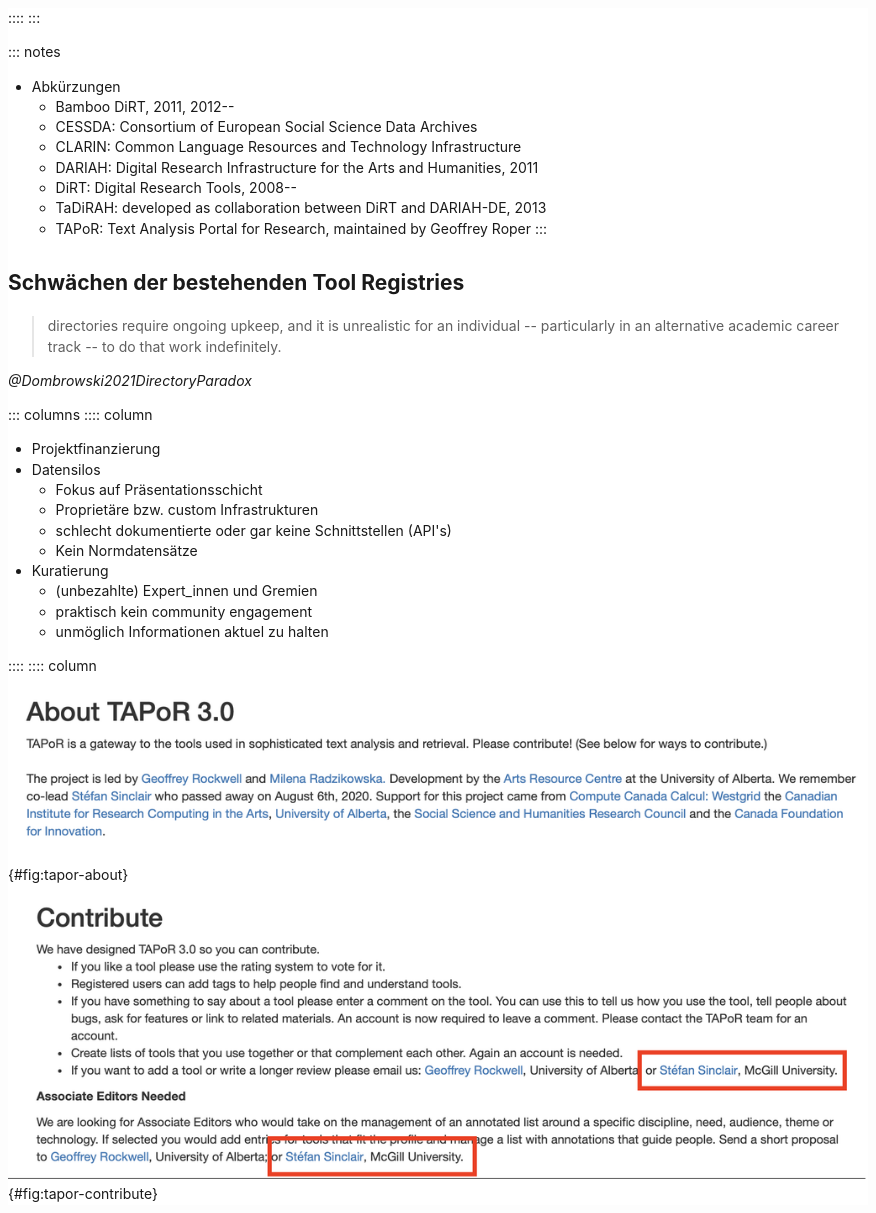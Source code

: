 ::::
:::

::: notes

- Abkürzungen
    + Bamboo DiRT, 2011, 2012--
    + CESSDA: Consortium of European Social Science Data Archives
    + CLARIN: Common Language Resources and Technology Infrastructure
    + DARIAH: Digital Research Infrastructure for the Arts and Humanities, 2011
    + DiRT: Digital Research Tools, 2008--
    + TaDiRAH: developed as collaboration between DiRT and DARIAH-DE, 2013
    + TAPoR: Text Analysis Portal for Research, maintained by Geoffrey Roper
:::


## Schwächen der bestehenden Tool Registries



>directories require ongoing upkeep, and it is unrealistic for an individual -- particularly in an alternative academic career track -- to do that work indefinitely. 

<cite>@Dombrowski2021DirectoryParadox</cite>

::: columns
:::: column

- Projektfinanzierung
- Datensilos 
    + Fokus auf Präsentationsschicht
    + Proprietäre bzw. custom Infrastrukturen
    + schlecht dokumentierte oder gar keine Schnittstellen (API's)
    + Kein Normdatensätze
- Kuratierung
    + (unbezahlte) Expert_innen und Gremien
    + praktisch kein community engagement
    + unmöglich Informationen aktuel zu halten

::::
:::: column

![TAPoR's about page](../assets/images/tapor_about.png){#fig:tapor-about}

![TAPoR asking you to send the late Stéfan Sinclair an email](../assets/images/tapor_contribute.png){#fig:tapor-contribute}